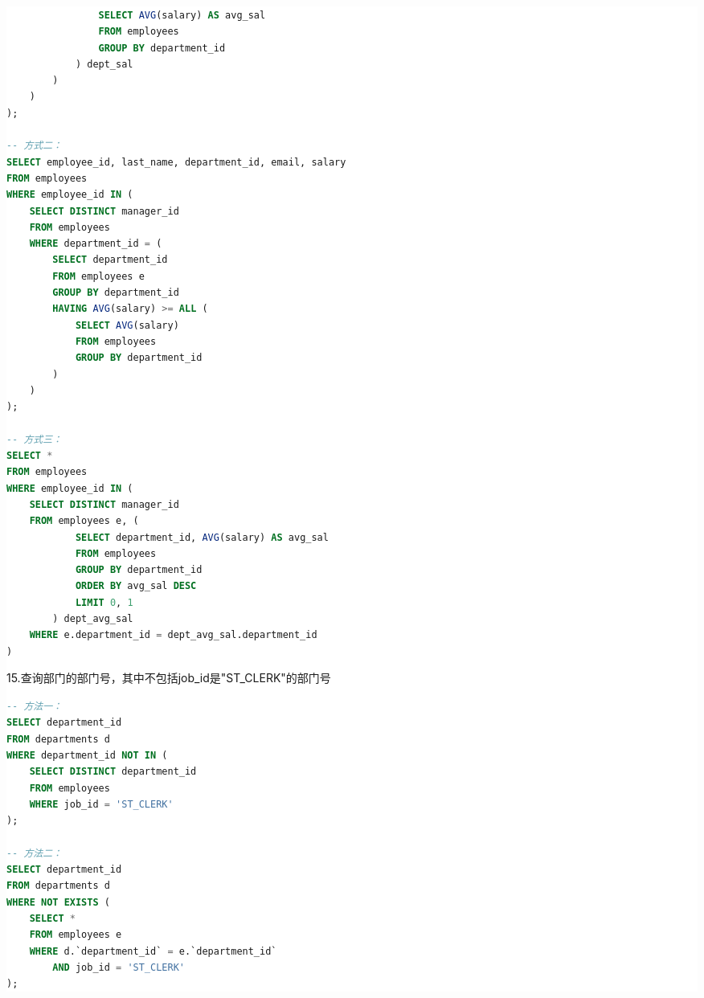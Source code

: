 ```sql
				SELECT AVG(salary) AS avg_sal
				FROM employees
				GROUP BY department_id
			) dept_sal
		)
	)
);
 
-- 方式二： 
SELECT employee_id, last_name, department_id, email, salary
FROM employees
WHERE employee_id IN (
	SELECT DISTINCT manager_id
	FROM employees
	WHERE department_id = (
		SELECT department_id
		FROM employees e
		GROUP BY department_id
		HAVING AVG(salary) >= ALL (
			SELECT AVG(salary)
			FROM employees
			GROUP BY department_id
		)
	)
);
 
-- 方式三： 
SELECT *
FROM employees
WHERE employee_id IN (
	SELECT DISTINCT manager_id
	FROM employees e, (
			SELECT department_id, AVG(salary) AS avg_sal
			FROM employees
			GROUP BY department_id
			ORDER BY avg_sal DESC
			LIMIT 0, 1
		) dept_avg_sal
	WHERE e.department_id = dept_avg_sal.department_id
)
```

15.查询部门的部门号，其中不包括job_id是"ST_CLERK"的部门号

```sql
-- 方法一： 
SELECT department_id
FROM departments d
WHERE department_id NOT IN (
	SELECT DISTINCT department_id
	FROM employees
	WHERE job_id = 'ST_CLERK'
);
 
-- 方法二： 
SELECT department_id
FROM departments d
WHERE NOT EXISTS (
	SELECT *
	FROM employees e
	WHERE d.`department_id` = e.`department_id`
		AND job_id = 'ST_CLERK'
);
```
